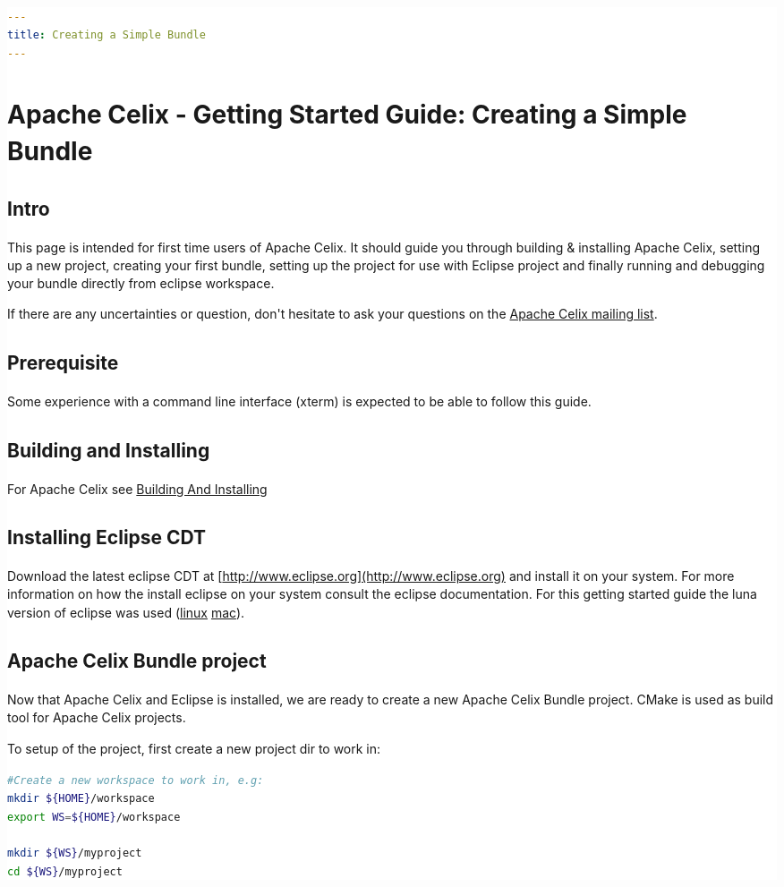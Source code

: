 ```yaml
---
title: Creating a Simple Bundle
---
```




# Apache Celix - Getting Started Guide: Creating a Simple Bundle

## Intro
This page is intended for first time users of Apache Celix. It should guide you through building & installing Apache Celix, setting up a new project, creating your first bundle, setting up the project for use with Eclipse project and finally running and debugging your bundle directly from eclipse workspace. 

If there are any uncertainties or question, don't hesitate to ask your questions on the [Apache Celix mailing list](https://celix.apache.org/support/mailing-list.html).

## Prerequisite
Some experience with a command line interface (xterm) is expected to be able to follow this guide. 

## Building and Installing
For Apache Celix see [Building And Installing](../building/README.md)

## Installing Eclipse CDT
Download the latest eclipse CDT at [http://www.eclipse.org](http://www.eclipse.org) and install it on your system. For more information on how the install eclipse on your system consult the eclipse documentation. For this getting started guide the luna version of eclipse was used ([linux](http://www.eclipse.org/downloads/download.php?file=/technology/epp/downloads/release/luna/R/eclipse-cpp-luna-R-linux-gtk-x86_64.tar.gz) [mac](http://www.eclipse.org/downloads/download.php?file=/technology/epp/downloads/release/luna/R/eclipse-cpp-luna-R-macosx-cocoa-x86_64.tar.gz)).

## Apache Celix Bundle project
Now that Apache Celix and Eclipse is installed, we are ready to create a new Apache Celix Bundle project.
CMake is used as build tool for Apache Celix projects.

To setup of the project, first create a new project dir to work in:

```bash
#Create a new workspace to work in, e.g:
mkdir ${HOME}/workspace
export WS=${HOME}/workspace

mkdir ${WS}/myproject
cd ${WS}/myproject
```
